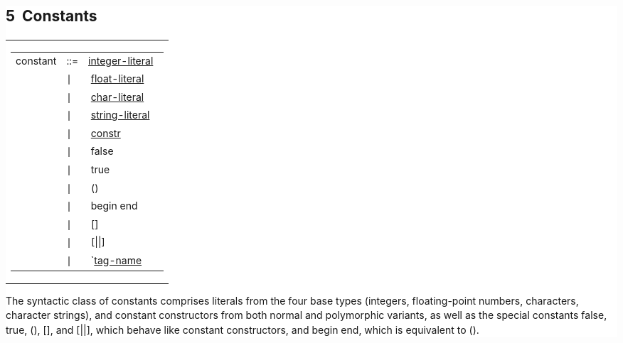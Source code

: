 </p>











<h2 class="section" id="sec102">5&nbsp;&nbsp;Constants</h2>
<table class="display dcenter"><tbody><tr class="c022"><td class="dcell"><table class="c001 cellpading0"><tbody><tr><td class="c021">
<a class="syntax" id="constant"><span class="c013">constant</span></a></td><td class="c018">::=</td><td class="c020">
<a class="syntax" href="lex.html#integer-literal"><span class="c013">integer-literal</span></a>
&nbsp;</td></tr>
<tr><td class="c021">&nbsp;</td><td class="c018">∣</td><td class="c020">&nbsp;<a class="syntax" href="lex.html#float-literal"><span class="c013">float-literal</span></a>
&nbsp;</td></tr>
<tr><td class="c021">&nbsp;</td><td class="c018">∣</td><td class="c020">&nbsp;<a class="syntax" href="lex.html#char-literal"><span class="c013">char-literal</span></a>
&nbsp;</td></tr>
<tr><td class="c021">&nbsp;</td><td class="c018">∣</td><td class="c020">&nbsp;<a class="syntax" href="lex.html#string-literal"><span class="c013">string-literal</span></a>
&nbsp;</td></tr>
<tr><td class="c021">&nbsp;</td><td class="c018">∣</td><td class="c020">&nbsp;<a class="syntax" href="names.html#constr"><span class="c013">constr</span></a>
&nbsp;</td></tr>
<tr><td class="c021">&nbsp;</td><td class="c018">∣</td><td class="c020">&nbsp;<span class="c007">false</span>
&nbsp;</td></tr>
<tr><td class="c021">&nbsp;</td><td class="c018">∣</td><td class="c020">&nbsp;<span class="c007">true</span>
&nbsp;</td></tr>
<tr><td class="c021">&nbsp;</td><td class="c018">∣</td><td class="c020">&nbsp;<span class="c007">()</span>
&nbsp;</td></tr>
<tr><td class="c021">&nbsp;</td><td class="c018">∣</td><td class="c020">&nbsp;<span class="c007">begin</span>&nbsp;<span class="c007">end</span>
&nbsp;</td></tr>
<tr><td class="c021">&nbsp;</td><td class="c018">∣</td><td class="c020">&nbsp;<span class="c007">[]</span>
&nbsp;</td></tr>
<tr><td class="c021">&nbsp;</td><td class="c018">∣</td><td class="c020">&nbsp;<span class="c007">[||]</span>
&nbsp;</td></tr>
<tr><td class="c021">&nbsp;</td><td class="c018">∣</td><td class="c020">&nbsp;<span class="c007">`</span><a class="syntax" href="names.html#tag-name"><span class="c013">tag-name</span></a>
</td></tr>
</tbody></table></td></tr>
</tbody></table><p>The syntactic class of constants comprises literals from the four
base types (integers, floating-point numbers, characters, character
strings), and constant constructors from both normal and polymorphic
variants, as well as the special constants <span class="c007">false</span>, <span class="c007">true</span>, <span class="c007">()</span>,
<span class="c007">[]</span>, and <span class="c007">[||]</span>, which behave like constant constructors, and
<span class="c004"><span class="c006">begin</span> <span class="c006">end</span></span>, which is equivalent to <span class="c007">()</span>.
